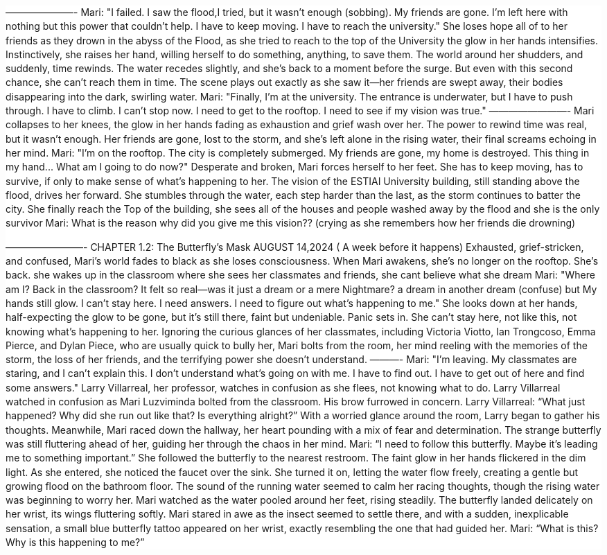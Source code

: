 ———————-
Mari: "I failed. I saw the flood,I tried, but it wasn’t enough (sobbing). My friends are gone. I’m left here with nothing but this power that couldn’t help. I have to keep moving. I have to reach the university."
She loses hope all of to her friends as they drown in the abyss of the Flood, as she tried to reach to the top of the University the glow in her hands intensifies. Instinctively, she raises her hand, willing herself to do something, anything, to save them. The world around her shudders, and suddenly, time rewinds. The water recedes slightly, and she’s back to a moment before the surge. But even with this second chance, she can’t reach them in time. The scene plays out exactly as she saw it—her friends are swept away, their bodies disappearing into the dark, swirling water.
Mari: "Finally, I’m at the university. The entrance is underwater, but I have to push through. I have to climb. I can’t stop now. I need to get to the rooftop. I need to see if my vision was true."
————————-
Mari collapses to her knees, the glow in her hands fading as exhaustion and grief wash over her. The power to rewind time was real, but it wasn’t enough. Her friends are gone, lost to the storm, and she’s left alone in the rising water, their final screams echoing in her mind.
Mari: "I’m on the rooftop. The city is completely submerged. My friends are gone, my home is destroyed. This thing in my hand... What am I going to do now?"
Desperate and broken, Mari forces herself to her feet. She has to keep moving, has to survive, if only to make sense of what’s happening to her. The vision of the ESTIAI University building, still standing above the flood, drives her forward. She stumbles through the water, each step harder than the last, as the storm continues to batter the city.
She finally reach the Top of the building, she sees all of the houses and people washed away by the flood and she is the only survivor
Mari: What is the reason why did you give me this vision?? (crying as she remembers how her friends die drowning)

————————-
CHAPTER 1.2: The Butterfly’s Mask
AUGUST 14,2024 
( A week before it happens)
Exhausted, grief-stricken, and confused, Mari’s world fades to black as she loses consciousness.
When Mari awakens, she’s no longer on the rooftop. She’s back. she wakes up in the classroom where she sees her classmates and friends, she cant believe what she dream
Mari: "Where am I? Back in the classroom? It felt so real—was it just a dream or a mere Nightmare? a dream in another dream (confuse) but My hands still glow. I can’t stay here. I need answers. I need to figure out what’s happening to me."
She looks down at her hands, half-expecting the glow to be gone, but it’s still there, faint but undeniable. Panic sets in. She can’t stay here, not like this, not knowing what’s happening to her. Ignoring the curious glances of her classmates, including Victoria Viotto, Ian Trongcoso, Emma Pierce, and Dylan Piece, who are usually quick to bully her, Mari bolts from the room, her mind reeling with the memories of the storm, the loss of her friends, and the terrifying power she doesn’t understand.
———-
Mari: "I’m leaving. My classmates are staring, and I can’t explain this. I don’t understand what’s going on with me. I have to find out. I have to get out of here and find some answers."
Larry Villarreal, her professor, watches in confusion as she flees, not knowing what to do. 
Larry Villarreal watched in confusion as Mari Luzviminda bolted from the classroom. His brow furrowed in concern.
Larry Villarreal: “What just happened? Why did she run out like that? Is everything alright?”
With a worried glance around the room, Larry began to gather his thoughts. Meanwhile, Mari raced down the hallway, her heart pounding with a mix of fear and determination. The strange butterfly was still fluttering ahead of her, guiding her through the chaos in her mind.
Mari: “I need to follow this butterfly. Maybe it’s leading me to something important.”
She followed the butterfly to the nearest restroom. The faint glow in her hands flickered in the dim light. As she entered, she noticed the faucet over the sink. She turned it on, letting the water flow freely, creating a gentle but growing flood on the bathroom floor. The sound of the running water seemed to calm her racing thoughts, though the rising water was beginning to worry her.
Mari watched as the water pooled around her feet, rising steadily. The butterfly landed delicately on her wrist, its wings fluttering softly. Mari stared in awe as the insect seemed to settle there, and with a sudden, inexplicable sensation, a small blue butterfly tattoo appeared on her wrist, exactly resembling the one that had guided her.
Mari: “What is this? Why is this happening to me?”